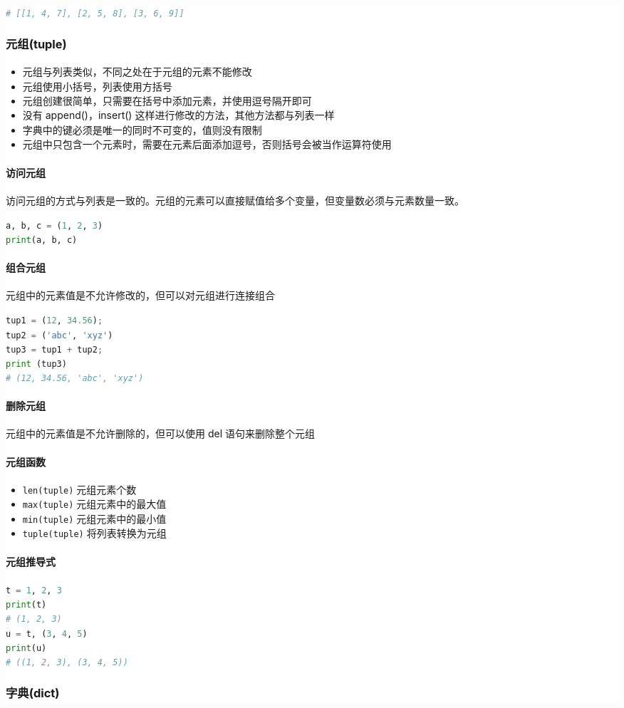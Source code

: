 ```python
# [[1, 4, 7], [2, 5, 8], [3, 6, 9]]
```
<a name="5jZKq"></a>
### 元组(tuple)

- 元组与列表类似，不同之处在于元组的元素不能修改
- 元组使用小括号，列表使用方括号
- 元组创建很简单，只需要在括号中添加元素，并使用逗号隔开即可
- 没有 append()，insert() 这样进行修改的方法，其他方法都与列表一样
- 字典中的键必须是唯一的同时不可变的，值则没有限制
- 元组中只包含一个元素时，需要在元素后面添加逗号，否则括号会被当作运算符使用
<a name="0L6N5"></a>
#### 访问元组
访问元组的方式与列表是一致的。元组的元素可以直接赋值给多个变量，但变量数必须与元素数量一致。
```python
a, b, c = (1, 2, 3)
print(a, b, c)
```
<a name="JC3Bi"></a>
#### 组合元组
元组中的元素值是不允许修改的，但可以对元组进行连接组合
```python
tup1 = (12, 34.56);
tup2 = ('abc', 'xyz')
tup3 = tup1 + tup2;
print (tup3)
# (12, 34.56, 'abc', 'xyz')
```
<a name="rY8Yt"></a>
#### 删除元组
元组中的元素值是不允许删除的，但可以使用 del 语句来删除整个元组
<a name="6MDnr"></a>
#### 元组函数

- `len(tuple)` 元组元素个数
- `max(tuple)` 元组元素中的最大值
- `min(tuple)` 元组元素中的最小值
- `tuple(tuple)` 将列表转换为元组
<a name="LeyQG"></a>
#### 元组推导式
```python
t = 1, 2, 3
print(t)
# (1, 2, 3)
u = t, (3, 4, 5)
print(u)
# ((1, 2, 3), (3, 4, 5))
```
<a name="RgTiZ"></a>
### 字典(dict)
